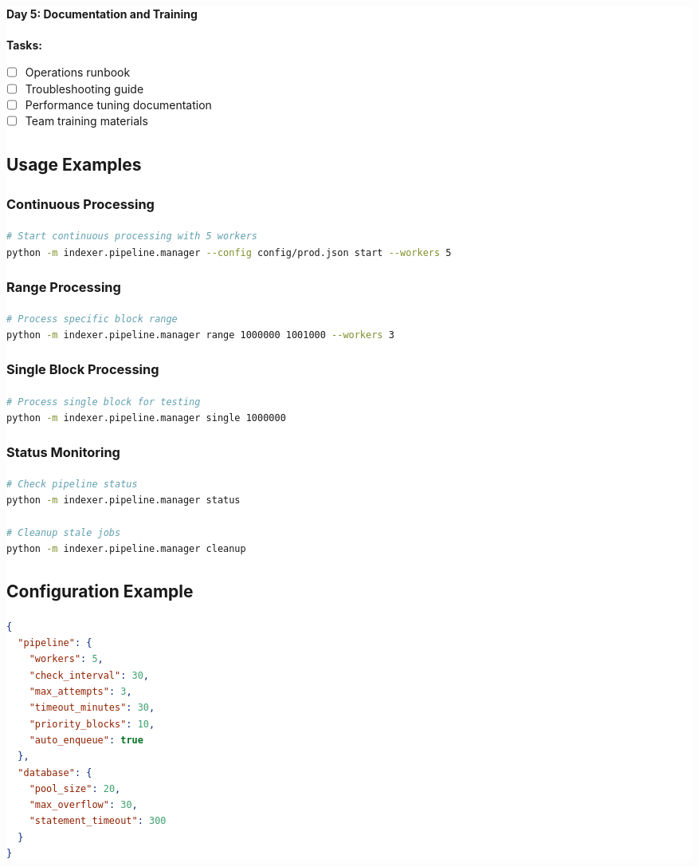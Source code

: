 #### Day 5: Documentation and Training
**Tasks:**
- [ ] Operations runbook
- [ ] Troubleshooting guide
- [ ] Performance tuning documentation
- [ ] Team training materials

## Usage Examples

### Continuous Processing
```bash
# Start continuous processing with 5 workers
python -m indexer.pipeline.manager --config config/prod.json start --workers 5
```

### Range Processing
```bash
# Process specific block range
python -m indexer.pipeline.manager range 1000000 1001000 --workers 3
```

### Single Block Processing
```bash
# Process single block for testing
python -m indexer.pipeline.manager single 1000000
```

### Status Monitoring
```bash
# Check pipeline status
python -m indexer.pipeline.manager status

# Cleanup stale jobs
python -m indexer.pipeline.manager cleanup
```

## Configuration Example

```json
{
  "pipeline": {
    "workers": 5,
    "check_interval": 30,
    "max_attempts": 3,
    "timeout_minutes": 30,
    "priority_blocks": 10,
    "auto_enqueue": true
  },
  "database": {
    "pool_size": 20,
    "max_overflow": 30,
    "statement_timeout": 300
  }
}
```
